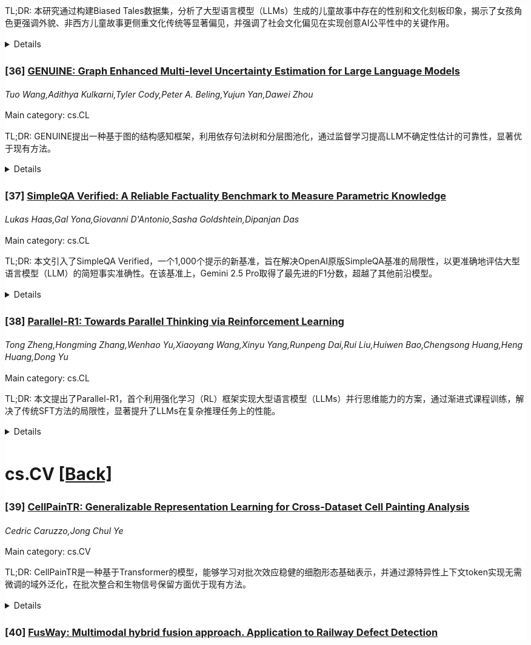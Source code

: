 TL;DR: 本研究通过构建Biased Tales数据集，分析了大型语言模型（LLMs）生成的儿童故事中存在的性别和文化刻板印象，揭示了女孩角色更强调外貌、非西方儿童故事更侧重文化传统等显著偏见，并强调了社会文化偏见在实现创意AI公平性中的关键作用。


<details><summary>Details</summary></details>


### [36] [GENUINE: Graph Enhanced Multi-level Uncertainty Estimation for Large Language Models](https://arxiv.org/abs/2509.07925)
*Tuo Wang,Adithya Kulkarni,Tyler Cody,Peter A. Beling,Yujun Yan,Dawei Zhou*

Main category: cs.CL

TL;DR: GENUINE提出一种基于图的结构感知框架，利用依存句法树和分层图池化，通过监督学习提高LLM不确定性估计的可靠性，显著优于现有方法。


<details><summary>Details</summary></details>


### [37] [SimpleQA Verified: A Reliable Factuality Benchmark to Measure Parametric Knowledge](https://arxiv.org/abs/2509.07968)
*Lukas Haas,Gal Yona,Giovanni D'Antonio,Sasha Goldshtein,Dipanjan Das*

Main category: cs.CL

TL;DR: 本文引入了SimpleQA Verified，一个1,000个提示的新基准，旨在解决OpenAI原版SimpleQA基准的局限性，以更准确地评估大型语言模型（LLM）的简短事实准确性。在该基准上，Gemini 2.5 Pro取得了最先进的F1分数，超越了其他前沿模型。


<details><summary>Details</summary></details>


### [38] [Parallel-R1: Towards Parallel Thinking via Reinforcement Learning](https://arxiv.org/abs/2509.07980)
*Tong Zheng,Hongming Zhang,Wenhao Yu,Xiaoyang Wang,Xinyu Yang,Runpeng Dai,Rui Liu,Huiwen Bao,Chengsong Huang,Heng Huang,Dong Yu*

Main category: cs.CL

TL;DR: 本文提出了Parallel-R1，首个利用强化学习（RL）框架实现大型语言模型（LLMs）并行思维能力的方案，通过渐进式课程训练，解决了传统SFT方法的局限性，显著提升了LLMs在复杂推理任务上的性能。


<details><summary>Details</summary></details>


<div id='cs.CV'></div>

# cs.CV [[Back]](#toc)

### [39] [CellPainTR: Generalizable Representation Learning for Cross-Dataset Cell Painting Analysis](https://arxiv.org/abs/2509.06986)
*Cedric Caruzzo,Jong Chul Ye*

Main category: cs.CV

TL;DR: CellPainTR是一种基于Transformer的模型，能够学习对批次效应稳健的细胞形态基础表示，并通过源特异性上下文token实现无需微调的域外泛化，在批次整合和生物信号保留方面优于现有方法。


<details><summary>Details</summary></details>


### [40] [FusWay: Multimodal hybrid fusion approach. Application to Railway Defect Detection](https://arxiv.org/abs/2509.06987)
